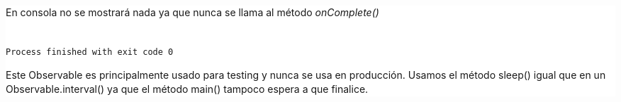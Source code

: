 En consola no se mostrará nada ya que nunca se llama al método *onComplete()*

```bash

Process finished with exit code 0
```

Este Observable es principalmente usado para testing y nunca se usa en producción. Usamos el método sleep() igual que en un Observable.interval() ya que el método main() tampoco espera a que finalice.